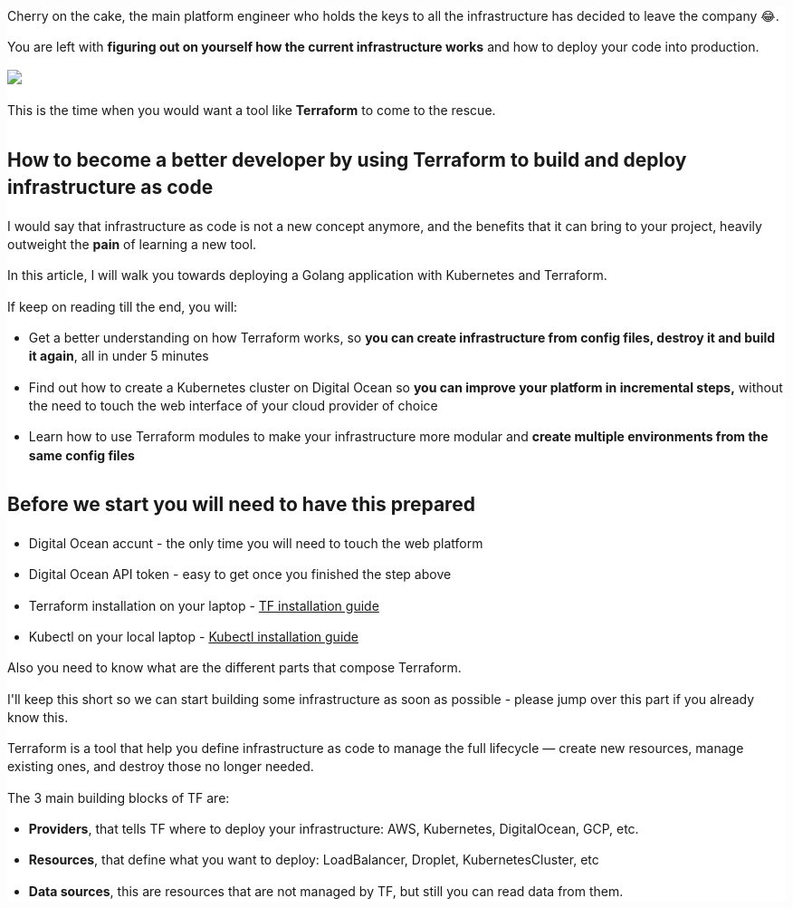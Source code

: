 Cherry on the cake, the main platform engineer who holds the keys to all the infrastructure has decided to leave the company 😂.

You are left with **figuring out on yourself how the current infrastructure works** and how to deploy your code into production.

<img src="https://raw.githubusercontent.com/MihaiBlebea/mihaiblebea-content/master/media/head_in_palm_statue.jpg">

This is the time when you would want a tool like **Terraform** to come to the rescue.

## How to become a better developer by using Terraform to build and deploy infrastructure as code

I would say that infrastructure as code is not a new concept anymore, and the benefits that it can bring to your project, heavily outweight the **pain** of learning a new tool.

In this article, I will walk you towards deploying a Golang application with Kubernetes and Terraform.

If keep on reading till the end, you will:

- Get a better understanding on how Terraform works, so **you can create infrastructure from config files, destroy it and build it again**, all in under 5 minutes

- Find out how to create a Kubernetes cluster on Digital Ocean so **you can improve your platform in incremental steps,** without the need to touch the web interface of your cloud provider of choice

- Learn how to use Terraform modules to make your infrastructure more modular and **create multiple environments from the same config files**

## Before we start you will need to have this prepared

- Digital Ocean accunt - the only time you will need to touch the web platform

- Digital Ocean API token - easy to get once you finished the step above

- Terraform installation on your laptop - [TF installation guide](https://learn.hashicorp.com/tutorials/terraform/install-cli)

- Kubectl on your local laptop - [Kubectl installation guide](https://kubernetes.io/docs/tasks/tools/install-kubectl)

Also you need to know what are the different parts that compose Terraform.

I'll keep this short so we can start building some infrastructure as soon as possible - please jump over this part if you already know this.

Terraform is a tool that help you define infrastructure as code to manage the full lifecycle — create new resources, manage existing ones, and destroy those no longer needed.

The 3 main building blocks of TF are:

- **Providers**, that tells TF where to deploy your infrastructure: AWS, Kubernetes, DigitalOcean, GCP, etc.

- **Resources**, that define what you want to deploy: LoadBalancer, Droplet, KubernetesCluster, etc

- **Data sources**, this are resources that are not managed by TF, but still you can read data from them.
